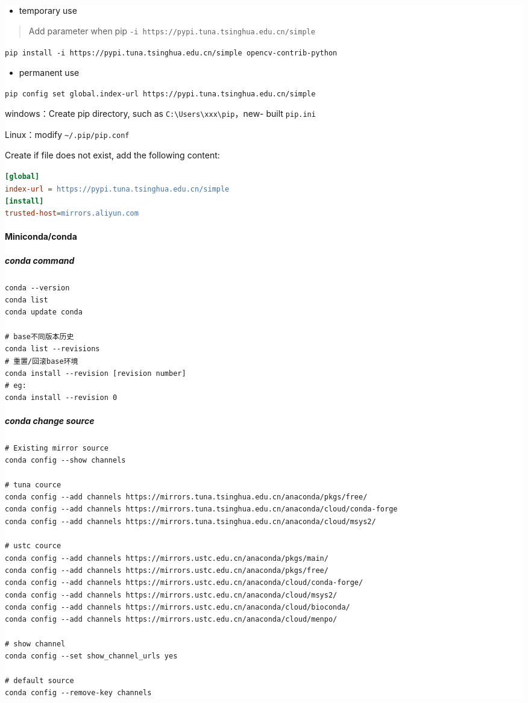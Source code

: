 - temporary use


> Add parameter when pip  `-i https://pypi.tuna.tsinghua.edu.cn/simple`

```shell
pip install -i https://pypi.tuna.tsinghua.edu.cn/simple opencv-contrib-python
```

- permanent use

```bash
pip config set global.index-url https://pypi.tuna.tsinghua.edu.cn/simple
```

windows：Create pip directory, such as `C:\Users\xxx\pip`，new- built `pip.ini` 

Linux：modify  `~/.pip/pip.conf` 

Create if file does not exist, add the following content:

```ini
[global]
index-url = https://pypi.tuna.tsinghua.edu.cn/simple
[install]
trusted-host=mirrors.aliyun.com
```

#### Miniconda/conda

##### conda command

```shell
conda --version
conda list
conda update conda

# base不同版本历史
conda list --revisions
# 重置/回滚base环境
conda install --revision [revision number]
# eg:
conda install --revision 0
```

##### conda change source

```shell
# Existing mirror source
conda config --show channels

# tuna cource
conda config --add channels https://mirrors.tuna.tsinghua.edu.cn/anaconda/pkgs/free/
conda config --add channels https://mirrors.tuna.tsinghua.edu.cn/anaconda/cloud/conda-forge 
conda config --add channels https://mirrors.tuna.tsinghua.edu.cn/anaconda/cloud/msys2/

# ustc cource
conda config --add channels https://mirrors.ustc.edu.cn/anaconda/pkgs/main/
conda config --add channels https://mirrors.ustc.edu.cn/anaconda/pkgs/free/
conda config --add channels https://mirrors.ustc.edu.cn/anaconda/cloud/conda-forge/
conda config --add channels https://mirrors.ustc.edu.cn/anaconda/cloud/msys2/
conda config --add channels https://mirrors.ustc.edu.cn/anaconda/cloud/bioconda/
conda config --add channels https://mirrors.ustc.edu.cn/anaconda/cloud/menpo/

# show channel
conda config --set show_channel_urls yes

# default source
conda config --remove-key channels
```
